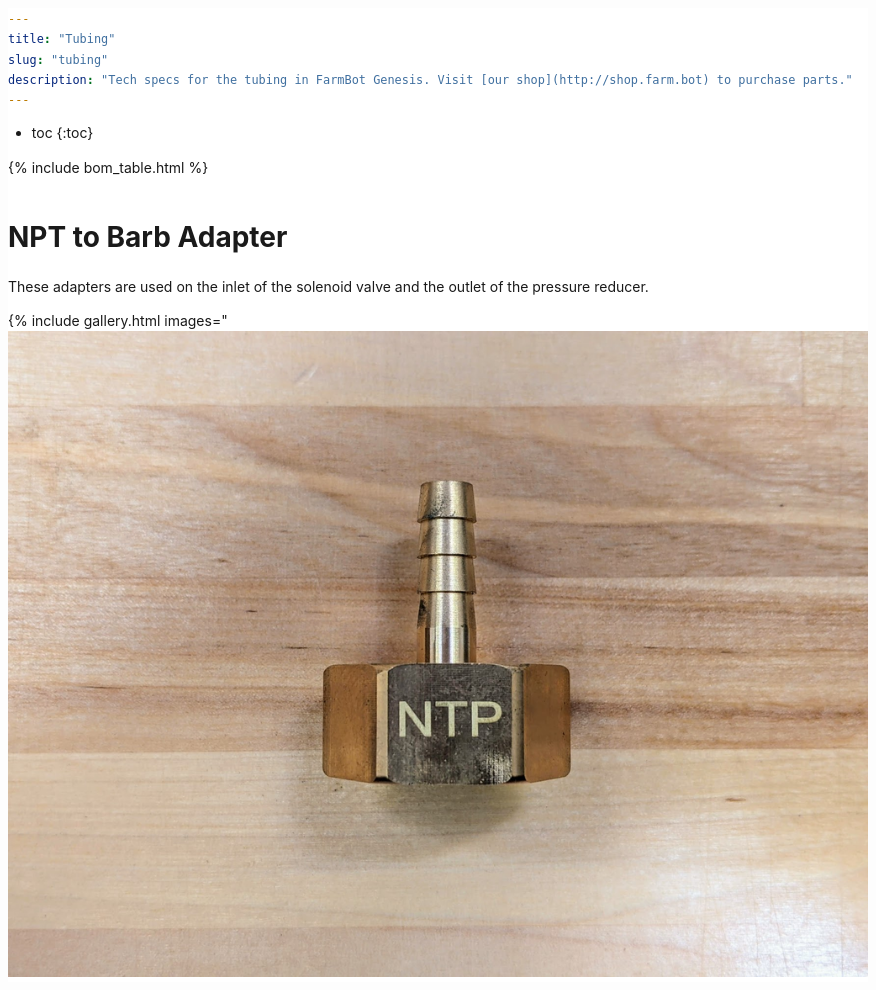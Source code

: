 ```yaml
---
title: "Tubing"
slug: "tubing"
description: "Tech specs for the tubing in FarmBot Genesis. Visit [our shop](http://shop.farm.bot) to purchase parts."
---
```


* toc
{:toc}


{% include bom_table.html %}


# NPT to Barb Adapter

These adapters are used on the inlet of the solenoid valve and the outlet of the pressure reducer.

{% include gallery.html images="
![NPT to Barb Adapter](_images/npt_to_barb_adapter_1.jpg)